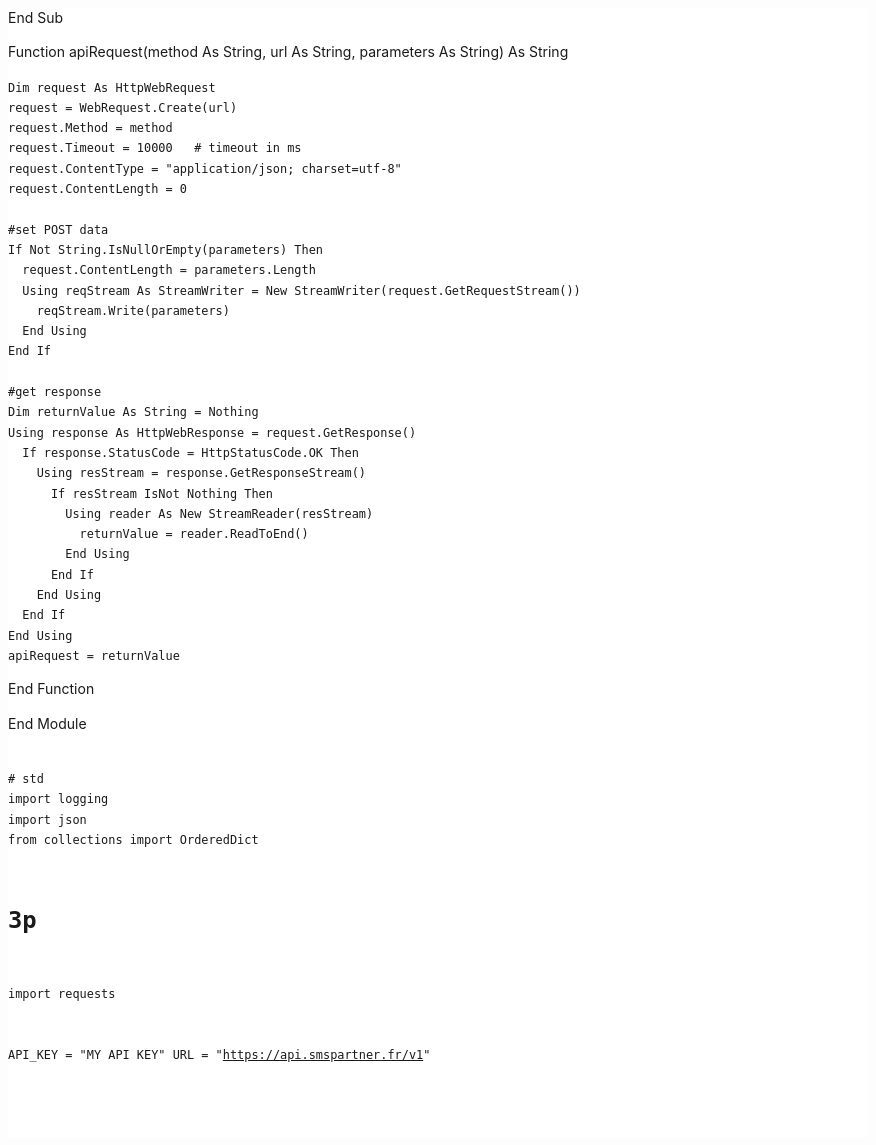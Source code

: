   End Sub
 
  Function apiRequest(method As String, url As String, parameters As String) As String
 
    Dim request As HttpWebRequest
    request = WebRequest.Create(url)
    request.Method = method
    request.Timeout = 10000   # timeout in ms
    request.ContentType = "application/json; charset=utf-8"
    request.ContentLength = 0
 
    #set POST data
    If Not String.IsNullOrEmpty(parameters) Then
      request.ContentLength = parameters.Length
      Using reqStream As StreamWriter = New StreamWriter(request.GetRequestStream())
        reqStream.Write(parameters)
      End Using
    End If
 
    #get response
    Dim returnValue As String = Nothing
    Using response As HttpWebResponse = request.GetResponse()
      If response.StatusCode = HttpStatusCode.OK Then
        Using resStream = response.GetResponseStream()
          If resStream IsNot Nothing Then
            Using reader As New StreamReader(resStream)
              returnValue = reader.ReadToEnd()
            End Using
          End If
        End Using
      End If
    End Using
    apiRequest = returnValue
 
  End Function
 
End Module
   </code></pre>
  </div>
  <div class="tab-pane fade" id="python" role="tabpanel" aria-labelledby="python-tab">
    <!-- Python code example goes here -->
    <pre><code class="language-python">
# std
import logging
import json
from collections import OrderedDict
 
# 3p
import requests
 
API_KEY = "MY API KEY"
URL = "https://api.smspartner.fr/v1"
 
